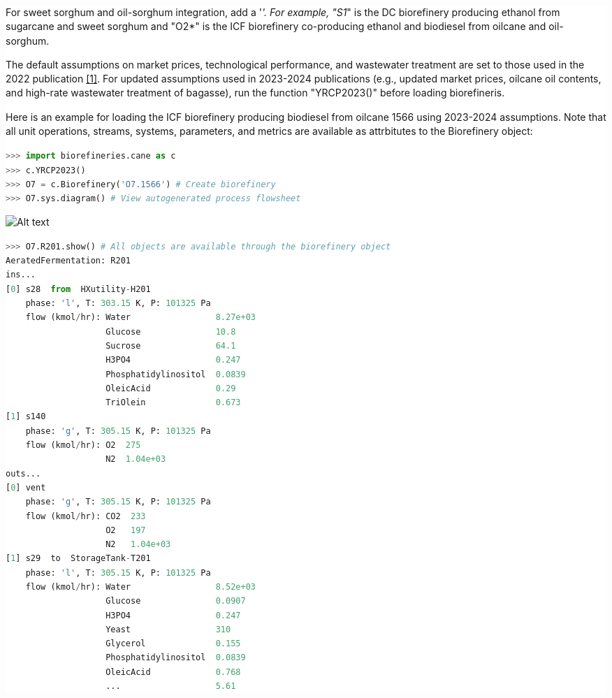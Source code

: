 For sweet sorghum and oil-sorghum integration, add a '*'. For example, "S1*" is
the DC biorefinery producing ethanol from sugarcane and sweet sorghum and "O2*"
is the ICF biorefinery co-producing ethanol and biodiesel from oilcane and oil-sorghum.

The default assumptions on market prices, technological performance, and wastewater
treatment are set to those used in the 2022 publication [[1]](#1). For updated 
assumptions used in 2023-2024 publications (e.g., updated market prices,
oilcane oil contents, and high-rate wastewater treatment of bagasse),
run the function "YRCP2023()" before loading biorefineris.

Here is an example for loading the ICF biorefinery producing biodiesel from
oilcane 1566 using 2023-2024 assumptions. Note that all unit operations, streams, 
systems, parameters, and metrics are available as attrbitutes to the Biorefinery object:

```python
>>> import biorefineries.cane as c
>>> c.YRCP2023()
>>> O7 = c.Biorefinery('O7.1566') # Create biorefinery
>>> O7.sys.diagram() # View autogenerated process flowsheet
```

![Alt text](images/O7.png)

```python
>>> O7.R201.show() # All objects are available through the biorefinery object
AeratedFermentation: R201
ins...
[0] s28  from  HXutility-H201
    phase: 'l', T: 303.15 K, P: 101325 Pa
    flow (kmol/hr): Water                 8.27e+03
                    Glucose               10.8
                    Sucrose               64.1
                    H3PO4                 0.247
                    Phosphatidylinositol  0.0839
                    OleicAcid             0.29
                    TriOlein              0.673
[1] s140  
    phase: 'g', T: 305.15 K, P: 101325 Pa
    flow (kmol/hr): O2  275
                    N2  1.04e+03
outs...
[0] vent  
    phase: 'g', T: 305.15 K, P: 101325 Pa
    flow (kmol/hr): CO2  233
                    O2   197
                    N2   1.04e+03
[1] s29  to  StorageTank-T201
    phase: 'l', T: 305.15 K, P: 101325 Pa
    flow (kmol/hr): Water                 8.52e+03
                    Glucose               0.0907
                    H3PO4                 0.247
                    Yeast                 310
                    Glycerol              0.155
                    Phosphatidylinositol  0.0839
                    OleicAcid             0.768
                    ...                   5.61
```

